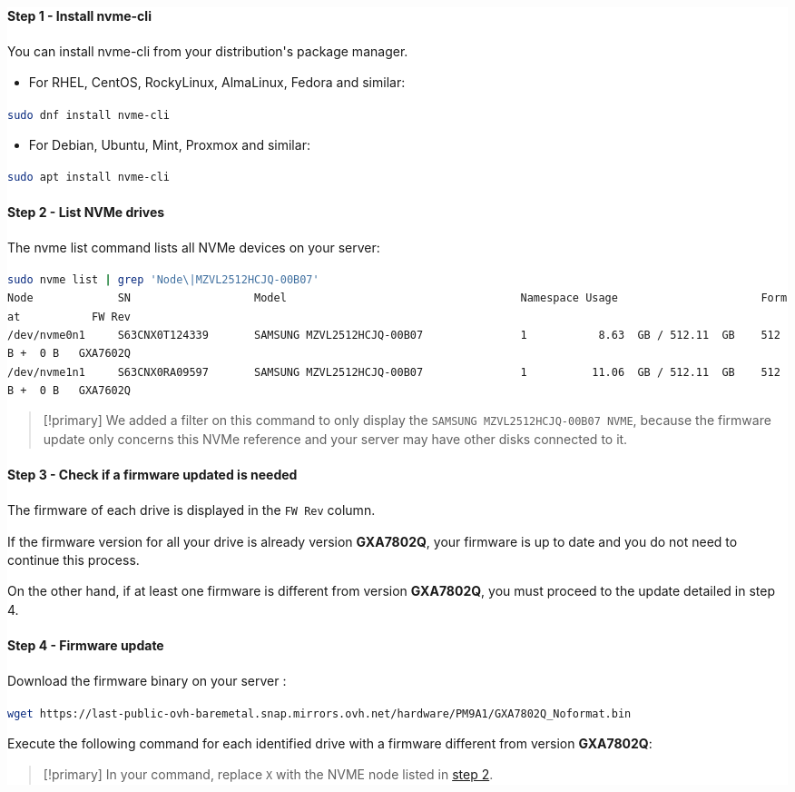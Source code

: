 #### Step 1 - Install nvme-cli

You can install nvme-cli from your distribution's package manager. 

- For RHEL, CentOS, RockyLinux, AlmaLinux, Fedora and similar:

```bash
sudo dnf install nvme-cli
```

- For Debian, Ubuntu, Mint, Proxmox and similar:

```bash
sudo apt install nvme-cli
```

#### Step 2 - List NVMe drives <a name="linux-step2"></a>

The nvme list command lists all NVMe devices on your server:

```bash
sudo nvme list | grep 'Node\|MZVL2512HCJQ-00B07'
Node             SN                   Model                                    Namespace Usage                      Format           FW Rev
/dev/nvme0n1     S63CNX0T124339       SAMSUNG MZVL2512HCJQ-00B07               1           8.63  GB / 512.11  GB    512   B +  0 B   GXA7602Q
/dev/nvme1n1     S63CNX0RA09597       SAMSUNG MZVL2512HCJQ-00B07               1          11.06  GB / 512.11  GB    512   B +  0 B   GXA7602Q
```

> [!primary]
> We added a filter on this command to only display the `SAMSUNG MZVL2512HCJQ-00B07 NVME`, because the firmware update only concerns this NVMe reference and your server may have other disks connected to it.
>

#### Step 3 - Check if a firmware updated is needed

The firmware of each drive is displayed in the `FW Rev` column.

If the firmware version for all your drive is already version **GXA7802Q**, your firmware is up to date and you do not need to continue this process.

On the other hand, if at least one firmware is different from version **GXA7802Q**, you must proceed to the update detailed in step 4.

#### Step 4 - Firmware update

Download the firmware binary on your server :

```bash
wget https://last-public-ovh-baremetal.snap.mirrors.ovh.net/hardware/PM9A1/GXA7802Q_Noformat.bin
```

Execute the following command for each identified drive with a firmware different from version **GXA7802Q**:

> [!primary]
> In your command, replace `X` with the NVME node listed in [step 2](#linux-step2).

